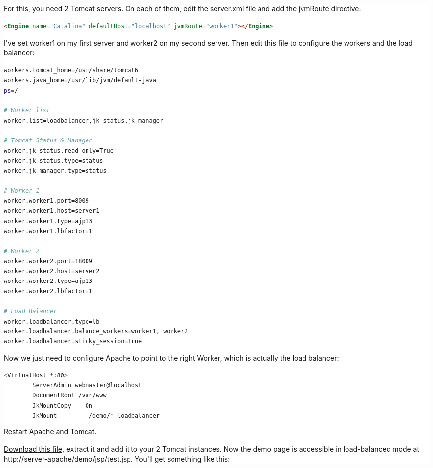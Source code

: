 For this, you need 2 Tomcat servers. On each of them, edit the server.xml file and add the jvmRoute directive:

```html
<Engine name="Catalina" defaultHost="localhost" jvmRoute="worker1"></Engine>
```

I've set worker1 on my first server and worker2 on my second server. Then edit this file to configure the workers and the load balancer:

```bash
workers.tomcat_home=/usr/share/tomcat6
workers.java_home=/usr/lib/jvm/default-java
ps=/

# Worker list
worker.list=loadbalancer,jk-status,jk-manager

# Tomcat Status & Manager
worker.jk-status.read_only=True
worker.jk-status.type=status
worker.jk-manager.type=status

# Worker 1
worker.worker1.port=8009
worker.worker1.host=server1
worker.worker1.type=ajp13
worker.worker1.lbfactor=1

# Worker 2
worker.worker2.port=18009
worker.worker2.host=server2
worker.worker2.type=ajp13
worker.worker2.lbfactor=1

# Load Balancer
worker.loadbalancer.type=lb
worker.loadbalancer.balance_workers=worker1, worker2
worker.loadbalancer.sticky_session=True
```

Now we just need to configure Apache to point to the right Worker, which is actually the load balancer:

```bash
<VirtualHost *:80>
        ServerAdmin webmaster@localhost
        DocumentRoot /var/www
        JkMountCopy    On
        JkMount         /demo/* loadbalancer
```

Restart Apache and Tomcat.

[Download this file](./file:demo.tgz.html), extract it and add it to your 2 Tomcat instances. Now the demo page is accessible in load-balanced mode at http://server-apache/demo/jsp/test.jsp. You'll get something like this:
